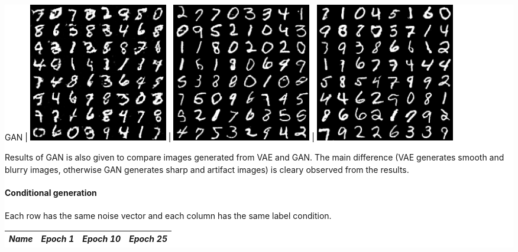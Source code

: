 GAN | <img src = 'assets/mnist_results/random_generation/GAN_epoch000_test_all_classes.png' height = '230px'> | <img src = 'assets/mnist_results/random_generation/GAN_epoch009_test_all_classes.png' height = '230px'> | <img src = 'assets/mnist_results/random_generation/GAN_epoch024_test_all_classes.png' height = '230px'>

Results of GAN is also given to compare images generated from VAE and GAN.
The main difference (VAE generates smooth and blurry images, otherwise GAN generates sharp and artifact images) is cleary observed from the results.

#### Conditional generation
Each row has the same noise vector and each column has the same label condition.

*Name* | *Epoch 1* | *Epoch 10* | *Epoch 25*
:---: | :---: | :---: | :---: |